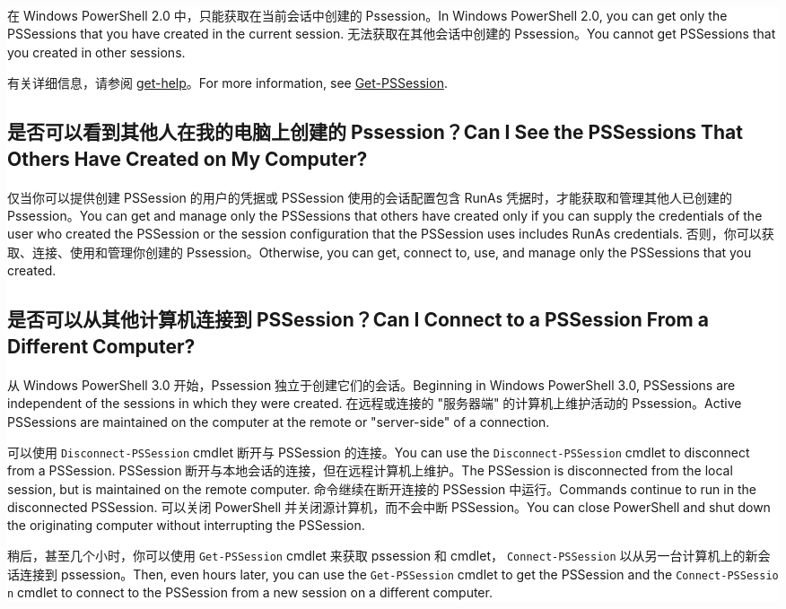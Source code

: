 <span data-ttu-id="0c7f1-160">在 Windows PowerShell 2.0 中，只能获取在当前会话中创建的 Pssession。</span><span class="sxs-lookup"><span data-stu-id="0c7f1-160">In Windows PowerShell 2.0, you can get only the PSSessions that you have created in the current session.</span></span> <span data-ttu-id="0c7f1-161">无法获取在其他会话中创建的 Pssession。</span><span class="sxs-lookup"><span data-stu-id="0c7f1-161">You cannot get PSSessions that you created in other sessions.</span></span>

<span data-ttu-id="0c7f1-162">有关详细信息，请参阅 [get-help](xref:Microsoft.PowerShell.Core.Get-PSSession)。</span><span class="sxs-lookup"><span data-stu-id="0c7f1-162">For more information, see [Get-PSSession](xref:Microsoft.PowerShell.Core.Get-PSSession).</span></span>

## <a name="can-i-see-the-pssessions-that-others-have-created-on-my-computer"></a><span data-ttu-id="0c7f1-163">是否可以看到其他人在我的电脑上创建的 Pssession？</span><span class="sxs-lookup"><span data-stu-id="0c7f1-163">Can I See the PSSessions That Others Have Created on My Computer?</span></span>

<span data-ttu-id="0c7f1-164">仅当你可以提供创建 PSSession 的用户的凭据或 PSSession 使用的会话配置包含 RunAs 凭据时，才能获取和管理其他人已创建的 Pssession。</span><span class="sxs-lookup"><span data-stu-id="0c7f1-164">You can get and manage only the PSSessions that others have created only if you can supply the credentials of the user who created the PSSession or the session configuration that the PSSession uses includes RunAs credentials.</span></span> <span data-ttu-id="0c7f1-165">否则，你可以获取、连接、使用和管理你创建的 Pssession。</span><span class="sxs-lookup"><span data-stu-id="0c7f1-165">Otherwise, you can get, connect to, use, and manage only the PSSessions that you created.</span></span>

## <a name="can-i-connect-to-a-pssession-from-a-different-computer"></a><span data-ttu-id="0c7f1-166">是否可以从其他计算机连接到 PSSession？</span><span class="sxs-lookup"><span data-stu-id="0c7f1-166">Can I Connect to a PSSession From a Different Computer?</span></span>

<span data-ttu-id="0c7f1-167">从 Windows PowerShell 3.0 开始，Pssession 独立于创建它们的会话。</span><span class="sxs-lookup"><span data-stu-id="0c7f1-167">Beginning in Windows PowerShell 3.0, PSSessions are independent of the sessions in which they were created.</span></span> <span data-ttu-id="0c7f1-168">在远程或连接的 "服务器端" 的计算机上维护活动的 Pssession。</span><span class="sxs-lookup"><span data-stu-id="0c7f1-168">Active PSSessions are maintained on the computer at the remote or "server-side" of a connection.</span></span>

<span data-ttu-id="0c7f1-169">可以使用 `Disconnect-PSSession` cmdlet 断开与 PSSession 的连接。</span><span class="sxs-lookup"><span data-stu-id="0c7f1-169">You can use the `Disconnect-PSSession` cmdlet to disconnect from a PSSession.</span></span> <span data-ttu-id="0c7f1-170">PSSession 断开与本地会话的连接，但在远程计算机上维护。</span><span class="sxs-lookup"><span data-stu-id="0c7f1-170">The PSSession is disconnected from the local session, but is maintained on the remote computer.</span></span>
<span data-ttu-id="0c7f1-171">命令继续在断开连接的 PSSession 中运行。</span><span class="sxs-lookup"><span data-stu-id="0c7f1-171">Commands continue to run in the disconnected PSSession.</span></span> <span data-ttu-id="0c7f1-172">可以关闭 PowerShell 并关闭源计算机，而不会中断 PSSession。</span><span class="sxs-lookup"><span data-stu-id="0c7f1-172">You can close PowerShell and shut down the originating computer without interrupting the PSSession.</span></span>

<span data-ttu-id="0c7f1-173">稍后，甚至几个小时，你可以使用 `Get-PSSession` cmdlet 来获取 pssession 和 cmdlet， `Connect-PSSession` 以从另一台计算机上的新会话连接到 pssession。</span><span class="sxs-lookup"><span data-stu-id="0c7f1-173">Then, even hours later, you can use the `Get-PSSession` cmdlet to get the PSSession and the `Connect-PSSession` cmdlet to connect to the PSSession from a new session on a different computer.</span></span>
